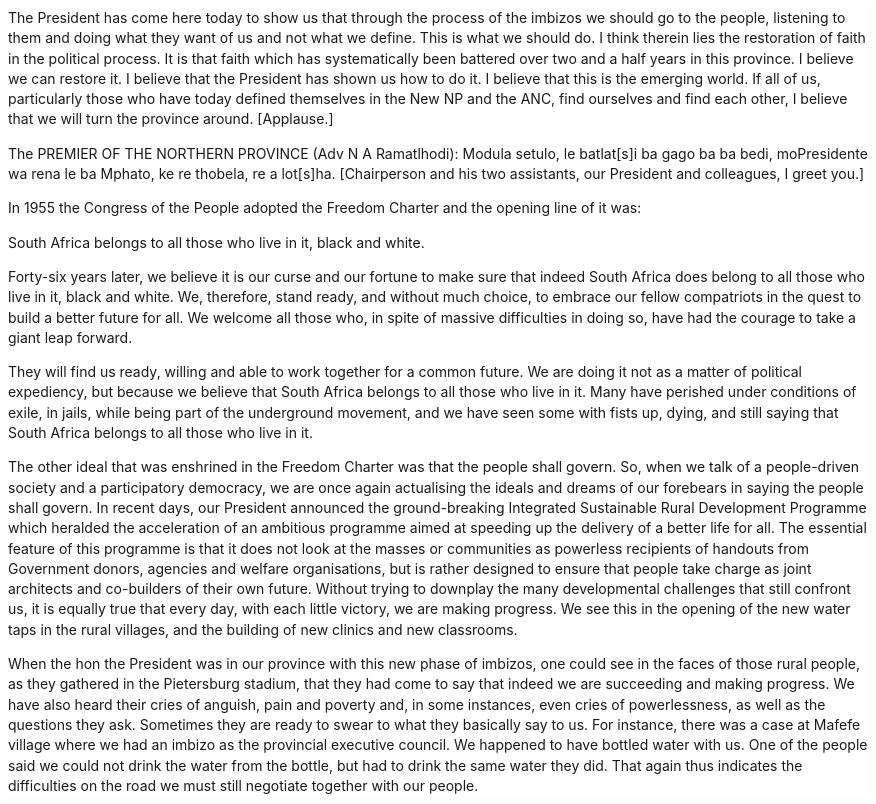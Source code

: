 The President has come here today to show us that  through  the  process  of
the imbizos we should go to the people, listening to  them  and  doing  what
they want of us and not what we define. This is what we should do.  I  think
therein lies the restoration of faith in the political process. It  is  that
faith which has systematically been battered over two and a  half  years  in
this province. I believe we can restore it. I  believe  that  the  President
has shown us how to do it. I believe that this is  the  emerging  world.  If
all of us, particularly those who have today defined themselves in  the  New
NP and the ANC, find ourselves and find each other, I believe that  we  will
turn the province around. [Applause.]

The PREMIER OF THE NORTHERN PROVINCE (Adv N A  Ramatlhodi):  Modula  setulo,
le batlat[s]i ba gago ba ba bedi, moPresidente wa rena le ba Mphato,  ke  re
thobela, re a lot[s]ha. [Chairperson and his two assistants,  our  President
and colleagues, I greet you.]

In 1955 the Congress of the People  adopted  the  Freedom  Charter  and  the
opening line of it was:


  South Africa belongs to all those who live in it, black and white.

Forty-six years later, we believe it is our curse and our  fortune  to  make
sure that indeed South Africa does belong to  all  those  who  live  in  it,
black and white. We, therefore, stand ready, and  without  much  choice,  to
embrace our fellow compatriots in the quest to build  a  better  future  for
all. We welcome all those who, in spite of  massive  difficulties  in  doing
so, have had the courage to take a giant leap forward.

They will find us ready, willing and able to  work  together  for  a  common
future. We are doing it  not  as  a  matter  of  political  expediency,  but
because we believe that South Africa belongs to all those who  live  in  it.
Many have perished under conditions of exile, in jails, while being part  of
the underground movement, and we have seen some with fists  up,  dying,  and
still saying that South Africa belongs to all those who live in it.

The other ideal that was enshrined in  the  Freedom  Charter  was  that  the
people shall govern. So, when we talk  of  a  people-driven  society  and  a
participatory democracy, we  are  once  again  actualising  the  ideals  and
dreams of our forebears in saying the people shall govern. In  recent  days,
our President announced the  ground-breaking  Integrated  Sustainable  Rural
Development Programme  which  heralded  the  acceleration  of  an  ambitious
programme aimed at speeding up the delivery of a better life  for  all.  The
essential feature of this programme is that it does not look at  the  masses
or communities as powerless recipients of handouts from  Government  donors,
agencies and welfare organisations, but is rather designed  to  ensure  that
people take charge as joint architects and co-builders of their own  future.
Without trying to downplay the  many  developmental  challenges  that  still
confront us, it is equally true that every day, with  each  little  victory,
we are making progress. We see this in the opening of the new water taps  in
the rural villages, and the building of new clinics and new classrooms.

When the hon the President was in  our  province  with  this  new  phase  of
imbizos, one could see in the faces of those rural people, as they  gathered
in the Pietersburg stadium, that they had come to say  that  indeed  we  are
succeeding and making progress. We have also heard their cries  of  anguish,
pain and poverty and, in some instances, even  cries  of  powerlessness,  as
well as the questions they ask. Sometimes they are ready to  swear  to  what
they basically say to us. For instance, there was a case at  Mafefe  village
where we had an imbizo as the provincial executive council. We  happened  to
have bottled water with us. One of the people said we could  not  drink  the
water from the bottle, but had to drink the same water they did. That  again
thus indicates  the  difficulties  on  the  road  we  must  still  negotiate
together with our people.
